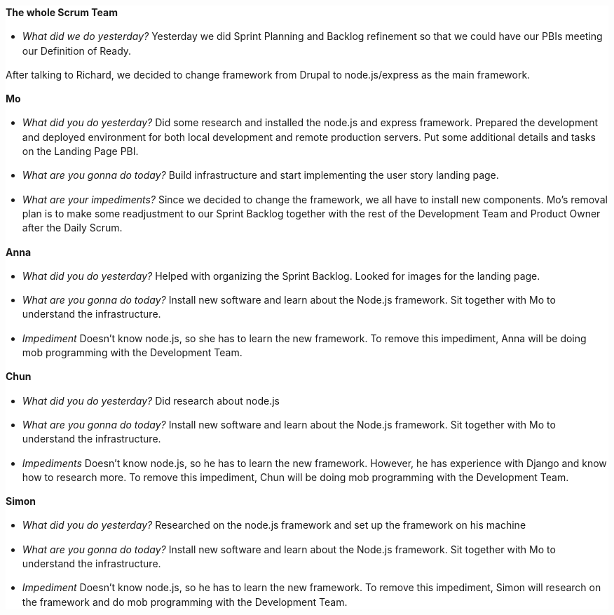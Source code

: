
**The whole Scrum Team**
* *What did we do yesterday?*
Yesterday we did Sprint Planning and Backlog refinement so that we could have our PBIs meeting our Definition of Ready.

After talking to Richard, we decided to change framework from Drupal to node.js/express as the main framework.

**Mo** 
* *What did you do yesterday?*
Did some research and installed the node.js and express framework. Prepared the development and deployed environment for both local development and remote production servers. Put some additional details and tasks on the Landing Page PBI.

* *What are you gonna do today?*
Build infrastructure and start implementing the user story landing page.

* *What are your impediments?*
Since we decided to change the framework, we all have to install new components. Mo’s removal plan is to make some readjustment to our Sprint Backlog together with the rest of the Development Team and Product Owner after the Daily Scrum. 

**Anna** 
* *What did you do yesterday?*
Helped with organizing the Sprint Backlog. Looked for images for the landing page. 

* *What are you gonna do today?*
Install new software and learn about the Node.js framework. Sit together with Mo to understand the infrastructure. 

* *Impediment*
Doesn’t know node.js, so she has to learn the new framework.  To remove this impediment, Anna will be doing mob programming with the Development Team.

**Chun**
* *What did you do yesterday?*
Did research about node.js

* *What are you gonna do today?*
Install new software and learn about the Node.js framework. Sit together with Mo to understand the infrastructure. 

* *Impediments*
Doesn’t know node.js, so he has to learn the new framework. However, he has experience with Django and know how to research more. To remove this impediment, Chun will be doing mob programming with the Development Team.

**Simon**
* *What did you do yesterday?*
Researched on the node.js framework and set up the framework on his machine

* *What are you gonna do today?*
Install new software and learn about the Node.js framework. Sit together with Mo to understand the infrastructure. 

* *Impediment*
Doesn’t know node.js, so he has to learn the new framework. To remove this impediment, Simon will research on the framework and do mob programming with the Development Team.
